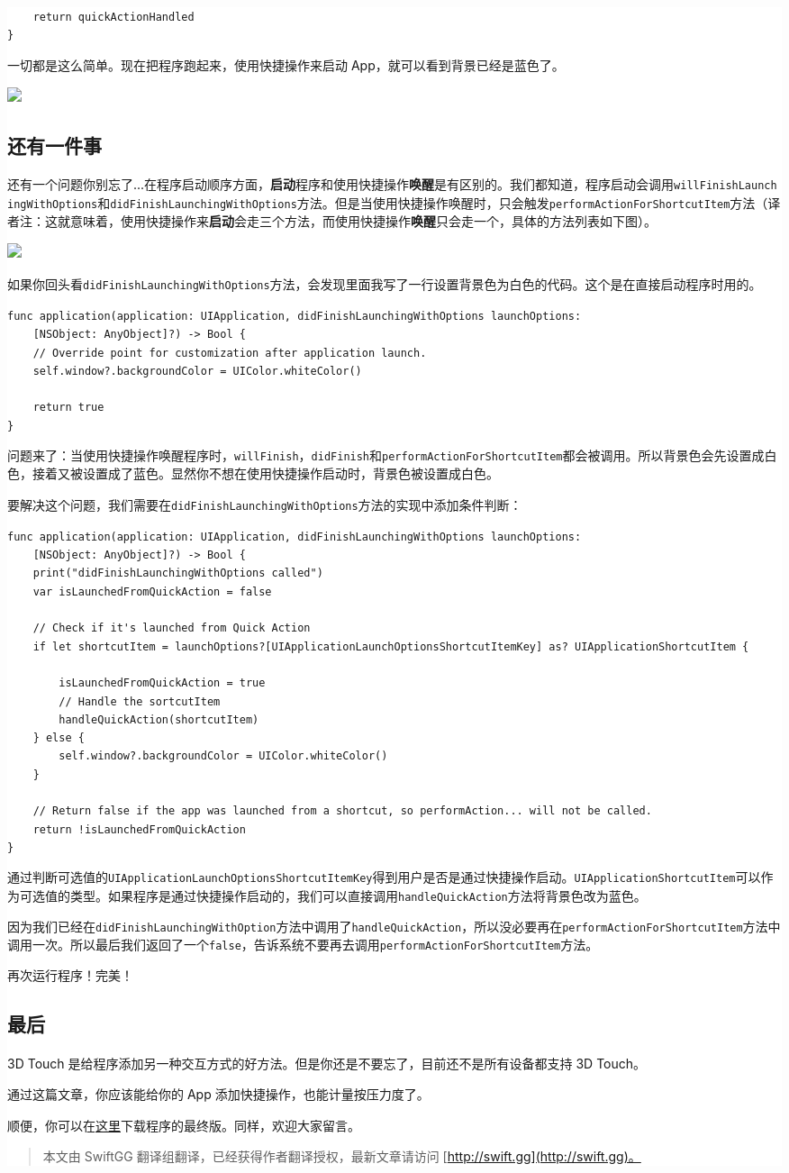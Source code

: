         return quickActionHandled
    }

一切都是这么简单。现在把程序跑起来，使用快捷操作来启动 App，就可以看到背景已经是蓝色了。

![](http://www.appcoda.com/wp-content/uploads/2015/11/3d-touch-scale-blue.png)

## 还有一件事

还有一个问题你别忘了...在程序启动顺序方面，**启动**程序和使用快捷操作**唤醒**是有区别的。我们都知道，程序启动会调用`willFinishLaunchingWithOptions`和`didFinishLaunchingWithOptions`方法。但是当使用快捷操作唤醒时，只会触发`performActionForShortcutItem`方法（译者注：这就意味着，使用快捷操作来**启动**会走三个方法，而使用快捷操作**唤醒**只会走一个，具体的方法列表如下图）。

![](http://www.appcoda.com/wp-content/uploads/2015/11/3d-touch-quickaction-methods.png)

如果你回头看`didFinishLaunchingWithOptions`方法，会发现里面我写了一行设置背景色为白色的代码。这个是在直接启动程序时用的。

    
    func application(application: UIApplication, didFinishLaunchingWithOptions launchOptions:
        [NSObject: AnyObject]?) -> Bool {
        // Override point for customization after application launch.
        self.window?.backgroundColor = UIColor.whiteColor()
    
        return true
    }

问题来了：当使用快捷操作唤醒程序时，`willFinish`，`didFinish`和`performActionForShortcutItem`都会被调用。所以背景色会先设置成白色，接着又被设置成了蓝色。显然你不想在使用快捷操作启动时，背景色被设置成白色。

要解决这个问题，我们需要在`didFinishLaunchingWithOptions`方法的实现中添加条件判断：

    
    func application(application: UIApplication, didFinishLaunchingWithOptions launchOptions:
        [NSObject: AnyObject]?) -> Bool {
        print("didFinishLaunchingWithOptions called")
        var isLaunchedFromQuickAction = false
    
        // Check if it's launched from Quick Action
        if let shortcutItem = launchOptions?[UIApplicationLaunchOptionsShortcutItemKey] as? UIApplicationShortcutItem {
    
            isLaunchedFromQuickAction = true
            // Handle the sortcutItem
            handleQuickAction(shortcutItem)
        } else {
            self.window?.backgroundColor = UIColor.whiteColor()
        }
    
        // Return false if the app was launched from a shortcut, so performAction... will not be called.
        return !isLaunchedFromQuickAction
    }

通过判断可选值的`UIApplicationLaunchOptionsShortcutItemKey`得到用户是否是通过快捷操作启动。`UIApplicationShortcutItem`可以作为可选值的类型。如果程序是通过快捷操作启动的，我们可以直接调用`handleQuickAction`方法将背景色改为蓝色。

因为我们已经在`didFinishLaunchingWithOption`方法中调用了`handleQuickAction`，所以没必要再在`performActionForShortcutItem`方法中调用一次。所以最后我们返回了一个`false`，告诉系统不要再去调用`performActionForShortcutItem`方法。

再次运行程序！完美！

## 最后

3D Touch 是给程序添加另一种交互方式的好方法。但是你还是不要忘了，目前还不是所有设备都支持 3D Touch。

通过这篇文章，你应该能给你的 App 添加快捷操作，也能计量按压力度了。

顺便，你可以在[这里](https://www.dropbox.com/s/yf8nkupi9yt01hk/ScaleFinal.zip?dl=0)下载程序的最终版。同样，欢迎大家留言。
> 本文由 SwiftGG 翻译组翻译，已经获得作者翻译授权，最新文章请访问 [http://swift.gg](http://swift.gg)。